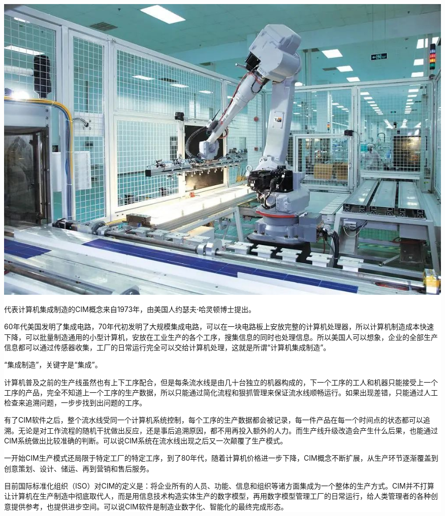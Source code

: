 ![](/images/btnews/0401_0500/0482/0e1c4d64-7013-45e8-969f-8fcd0d22e025.jpg)




代表计算机集成制造的CIM概念来自1973年，由美国人约瑟夫·哈灵顿博士提出。


60年代美国发明了集成电路，70年代初发明了大规模集成电路，可以在一块电路板上安放完整的计算机处理器，所以计算机制造成本快速下降，可以批量制造通用的小型计算机，安放在工业生产的各个工序，搜集信息的同时也处理信息。所以美国人可以想象，企业的全部生产信息都可以通过传感器收集，工厂的日常运行完全可以交给计算机处理，这就是所谓“计算机集成制造”。


“集成制造”，关键字是“集成”。


计算机普及之前的生产线虽然也有上下工序配合，但是每条流水线是由几十台独立的机器构成的，下一个工序的工人和机器只能接受上一个工序的产品，完全不知道上一个工序的生产数据，所以只能通过简化流程和狠抓管理来保证流水线顺畅运行。如果出现差错，只能通过人工检查来追溯问题，一步步找到出问题的工序。


有了CIM软件之后，整个流水线受同一个计算机系统控制，每个工序的生产数据都会被记录，每一件产品在每一个时间点的状态都可以追溯。无论是对工作流程的随机干扰做出反应，还是事后追溯原因，都不用再投入额外的人力。而生产线升级改造会产生什么后果，也能通过CIM系统做出比较准确的判断。可以说CIM系统在流水线出现之后又一次颠覆了生产模式。


一开始CIM生产模式还局限于特定工厂的特定工序，到了80年代，随着计算机价格进一步下降，CIM概念不断扩展，从生产环节逐渐覆盖到创意策划、设计、储运、再到营销和售后服务。


目前国际标准化组织（ISO）对CIM的定义是：将企业所有的人员、功能、信息和组织等诸方面集成为一个整体的生产方式。CIM并不打算让计算机在生产制造中彻底取代人，而是用信息技术构造实体生产的数字模型，再用数字模型管理工厂的日常运行，给人类管理者的各种创意提供参考，也提供进步空间。可以说CIM软件是制造业数字化、智能化的最终完成形态。

